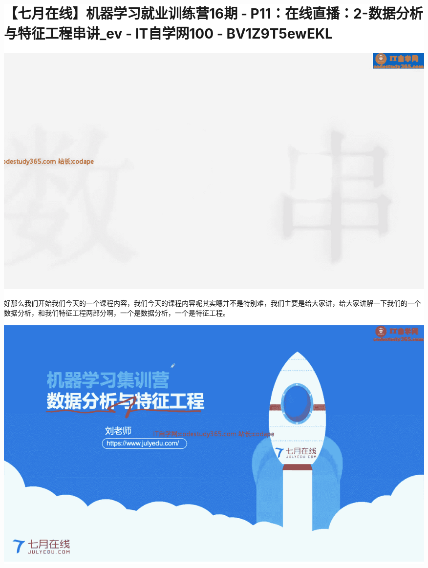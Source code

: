 # 【七月在线】机器学习就业训练营16期 - P11：在线直播：2-数据分析与特征工程串讲_ev - IT自学网100 - BV1Z9T5ewEKL

![](img/ea3871bcf026d6beed79b11efd6df51d_0.png)

好那么我们开始我们今天的一个课程内容，我们今天的课程内容呢其实嗯并不是特别难，我们主要是给大家讲，给大家讲解一下我们的一个数据分析，和我们特征工程两部分啊，一个是数据分析，一个是特征工程。



![](img/ea3871bcf026d6beed79b11efd6df51d_2.png)
